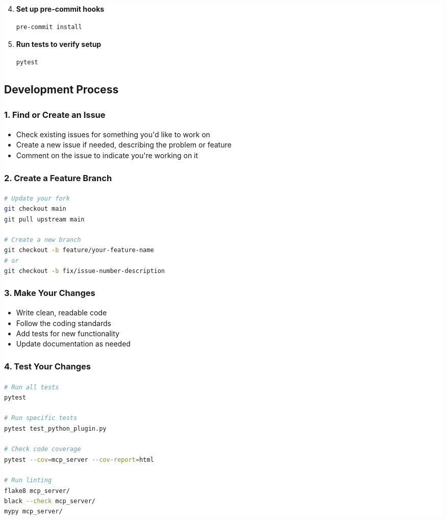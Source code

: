 4. **Set up pre-commit hooks**
   ```bash
   pre-commit install
   ```

5. **Run tests to verify setup**
   ```bash
   pytest
   ```

## Development Process

### 1. Find or Create an Issue
- Check existing issues for something you'd like to work on
- Create a new issue if needed, describing the problem or feature
- Comment on the issue to indicate you're working on it

### 2. Create a Feature Branch
```bash
# Update your fork
git checkout main
git pull upstream main

# Create a new branch
git checkout -b feature/your-feature-name
# or
git checkout -b fix/issue-number-description
```

### 3. Make Your Changes
- Write clean, readable code
- Follow the coding standards
- Add tests for new functionality
- Update documentation as needed

### 4. Test Your Changes
```bash
# Run all tests
pytest

# Run specific tests
pytest test_python_plugin.py

# Check code coverage
pytest --cov=mcp_server --cov-report=html

# Run linting
flake8 mcp_server/
black --check mcp_server/
mypy mcp_server/
```
